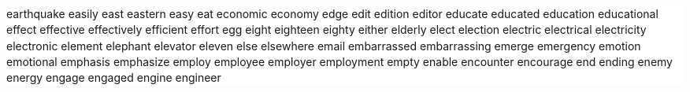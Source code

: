 earthquake
easily
east
eastern
easy
eat
economic
economy
edge
edit
edition
editor
educate
educated
education
educational
effect
effective
effectively
efficient
effort
egg
eight
eighteen
eighty
either
elderly
elect
election
electric
electrical
electricity
electronic
element
elephant
elevator
eleven
else
elsewhere
email
embarrassed
embarrassing
emerge
emergency
emotion
emotional
emphasis
emphasize
employ
employee
employer
employment
empty
enable
encounter
encourage
end
ending
enemy
energy
engage
engaged
engine
engineer